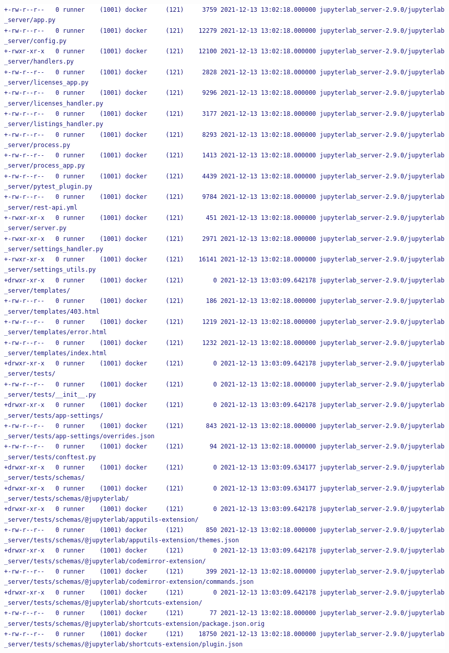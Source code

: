 ```diff
+-rw-r--r--   0 runner    (1001) docker     (121)     3759 2021-12-13 13:02:18.000000 jupyterlab_server-2.9.0/jupyterlab_server/app.py
+-rw-r--r--   0 runner    (1001) docker     (121)    12279 2021-12-13 13:02:18.000000 jupyterlab_server-2.9.0/jupyterlab_server/config.py
+-rwxr-xr-x   0 runner    (1001) docker     (121)    12100 2021-12-13 13:02:18.000000 jupyterlab_server-2.9.0/jupyterlab_server/handlers.py
+-rw-r--r--   0 runner    (1001) docker     (121)     2828 2021-12-13 13:02:18.000000 jupyterlab_server-2.9.0/jupyterlab_server/licenses_app.py
+-rw-r--r--   0 runner    (1001) docker     (121)     9296 2021-12-13 13:02:18.000000 jupyterlab_server-2.9.0/jupyterlab_server/licenses_handler.py
+-rw-r--r--   0 runner    (1001) docker     (121)     3177 2021-12-13 13:02:18.000000 jupyterlab_server-2.9.0/jupyterlab_server/listings_handler.py
+-rw-r--r--   0 runner    (1001) docker     (121)     8293 2021-12-13 13:02:18.000000 jupyterlab_server-2.9.0/jupyterlab_server/process.py
+-rw-r--r--   0 runner    (1001) docker     (121)     1413 2021-12-13 13:02:18.000000 jupyterlab_server-2.9.0/jupyterlab_server/process_app.py
+-rw-r--r--   0 runner    (1001) docker     (121)     4439 2021-12-13 13:02:18.000000 jupyterlab_server-2.9.0/jupyterlab_server/pytest_plugin.py
+-rw-r--r--   0 runner    (1001) docker     (121)     9784 2021-12-13 13:02:18.000000 jupyterlab_server-2.9.0/jupyterlab_server/rest-api.yml
+-rwxr-xr-x   0 runner    (1001) docker     (121)      451 2021-12-13 13:02:18.000000 jupyterlab_server-2.9.0/jupyterlab_server/server.py
+-rwxr-xr-x   0 runner    (1001) docker     (121)     2971 2021-12-13 13:02:18.000000 jupyterlab_server-2.9.0/jupyterlab_server/settings_handler.py
+-rwxr-xr-x   0 runner    (1001) docker     (121)    16141 2021-12-13 13:02:18.000000 jupyterlab_server-2.9.0/jupyterlab_server/settings_utils.py
+drwxr-xr-x   0 runner    (1001) docker     (121)        0 2021-12-13 13:03:09.642178 jupyterlab_server-2.9.0/jupyterlab_server/templates/
+-rw-r--r--   0 runner    (1001) docker     (121)      186 2021-12-13 13:02:18.000000 jupyterlab_server-2.9.0/jupyterlab_server/templates/403.html
+-rw-r--r--   0 runner    (1001) docker     (121)     1219 2021-12-13 13:02:18.000000 jupyterlab_server-2.9.0/jupyterlab_server/templates/error.html
+-rw-r--r--   0 runner    (1001) docker     (121)     1232 2021-12-13 13:02:18.000000 jupyterlab_server-2.9.0/jupyterlab_server/templates/index.html
+drwxr-xr-x   0 runner    (1001) docker     (121)        0 2021-12-13 13:03:09.642178 jupyterlab_server-2.9.0/jupyterlab_server/tests/
+-rw-r--r--   0 runner    (1001) docker     (121)        0 2021-12-13 13:02:18.000000 jupyterlab_server-2.9.0/jupyterlab_server/tests/__init__.py
+drwxr-xr-x   0 runner    (1001) docker     (121)        0 2021-12-13 13:03:09.642178 jupyterlab_server-2.9.0/jupyterlab_server/tests/app-settings/
+-rw-r--r--   0 runner    (1001) docker     (121)      843 2021-12-13 13:02:18.000000 jupyterlab_server-2.9.0/jupyterlab_server/tests/app-settings/overrides.json
+-rw-r--r--   0 runner    (1001) docker     (121)       94 2021-12-13 13:02:18.000000 jupyterlab_server-2.9.0/jupyterlab_server/tests/conftest.py
+drwxr-xr-x   0 runner    (1001) docker     (121)        0 2021-12-13 13:03:09.634177 jupyterlab_server-2.9.0/jupyterlab_server/tests/schemas/
+drwxr-xr-x   0 runner    (1001) docker     (121)        0 2021-12-13 13:03:09.634177 jupyterlab_server-2.9.0/jupyterlab_server/tests/schemas/@jupyterlab/
+drwxr-xr-x   0 runner    (1001) docker     (121)        0 2021-12-13 13:03:09.642178 jupyterlab_server-2.9.0/jupyterlab_server/tests/schemas/@jupyterlab/apputils-extension/
+-rw-r--r--   0 runner    (1001) docker     (121)      850 2021-12-13 13:02:18.000000 jupyterlab_server-2.9.0/jupyterlab_server/tests/schemas/@jupyterlab/apputils-extension/themes.json
+drwxr-xr-x   0 runner    (1001) docker     (121)        0 2021-12-13 13:03:09.642178 jupyterlab_server-2.9.0/jupyterlab_server/tests/schemas/@jupyterlab/codemirror-extension/
+-rw-r--r--   0 runner    (1001) docker     (121)      399 2021-12-13 13:02:18.000000 jupyterlab_server-2.9.0/jupyterlab_server/tests/schemas/@jupyterlab/codemirror-extension/commands.json
+drwxr-xr-x   0 runner    (1001) docker     (121)        0 2021-12-13 13:03:09.642178 jupyterlab_server-2.9.0/jupyterlab_server/tests/schemas/@jupyterlab/shortcuts-extension/
+-rw-r--r--   0 runner    (1001) docker     (121)       77 2021-12-13 13:02:18.000000 jupyterlab_server-2.9.0/jupyterlab_server/tests/schemas/@jupyterlab/shortcuts-extension/package.json.orig
+-rw-r--r--   0 runner    (1001) docker     (121)    18750 2021-12-13 13:02:18.000000 jupyterlab_server-2.9.0/jupyterlab_server/tests/schemas/@jupyterlab/shortcuts-extension/plugin.json
```